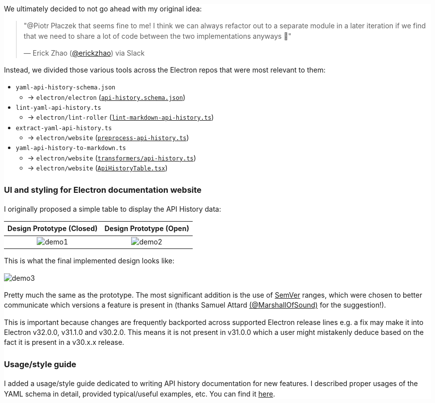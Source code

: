 We ultimately decided to not go ahead with my original idea:

> "@Piotr Płaczek that seems fine to me! I think we can always refactor out to a
> separate module in a later iteration if we find that we need to share a lot of
> code between the two implementations anyways :slightly_smiling_face:"
>
> — Erick Zhao ([@erickzhao][erickzhao]) via Slack

Instead, we divided those various tools across the Electron repos that were most
relevant to them:

- `yaml-api-history-schema.json`
  - -> `electron/electron` ([`api-history.schema.json`](https://github.com/electron/electron/blob/main/docs/api-history.schema.json))
- `lint-yaml-api-history.ts`
  - -> `electron/lint-roller` ([`lint-markdown-api-history.ts`](https://github.com/electron/lint-roller/blob/3d87b7ba8f99868a28648297f31a1587945045ab/bin/lint-markdown-api-history.ts#L4))
- `extract-yaml-api-history.ts`
  - -> `electron/website` ([`preprocess-api-history.ts`](https://github.com/electron/website/blob/f7e9446dd7d04b3369e9454f7c95f638fa061f1e/scripts/tasks/preprocess-api-history.ts#L4))
- `yaml-api-history-to-markdown.ts`
  - -> `electron/website` ([`transformers/api-history.ts`](https://github.com/electron/website/blob/f7e9446dd7d04b3369e9454f7c95f638fa061f1e/src/transformers/api-history.ts))
  - -> `electron/website` ([`ApiHistoryTable.tsx`](https://github.com/electron/website/blob/f7e9446dd7d04b3369e9454f7c95f638fa061f1e/src/components/ApiHistoryTable.tsx))

### UI and styling for Electron documentation website

I originally proposed a simple table to display the API History data:

|      Design Prototype (Closed)      |      Design Prototype (Open)      |
| :---------------------------------: | :-------------------------------: |
| ![demo1][prototype-closed-proposed] | ![demo2][prototype-open-proposed] |

This is what the final implemented design looks like:

![demo3][open-implemented]

Pretty much the same as the prototype. The most significant addition is the use
of [SemVer](https://semver.org/) ranges, which were chosen to better communicate
which versions a feature is present in (thanks Samuel Attard
[(@MarshallOfSound)](https://github.com/MarshallOfSound) for the suggestion!).

This is important because changes are frequently backported across supported
Electron release lines e.g. a fix may make it into Electron v32.0.0, v31.1.0 and v30.2.0.
This means it is not present in v31.0.0 which a user might mistakenly deduce based
on the fact it is present in a v30.x.x release.

### Usage/style guide

I added a usage/style guide dedicated to writing API history documentation for
new features. I described proper usages of the YAML schema in detail, provided
typical/useful examples, etc. You can find it
[here](https://github.com/electron/electron/blob/main/docs/development/style-guide.md#api-history).


[dsanders11]: https://github.com/dsanders11
[erickzhao]: https://github.com/erickzhao
[js-proposed]: https://github.com/user-attachments/assets/3ec6c87b-1569-443b-8b63-eb20ee4fd96b
[js-revised]: https://github.com/user-attachments/assets/321745a4-ad09-4717-94cc-7b3e08a85d3c
[prototype-closed-proposed]: https://github.com/user-attachments/assets/a1c329d0-9f6b-4079-94d3-f9ff5b80c9ea
[prototype-open-proposed]: https://github.com/user-attachments/assets/f1556d89-8fc8-485f-995c-1edaf8ee1413
[open-implemented]: https://github.com/user-attachments/assets/a8ceb931-ac10-46bc-b747-bf8fd97c839f
[electron]: https://github.com/electron/electron/pull/42982
[website]: https://github.com/electron/website/pull/594
[lint-roller]: https://github.com/electron/lint-roller/pull/73
[rfc]: https://github.com/electron/rfcs/pull/6